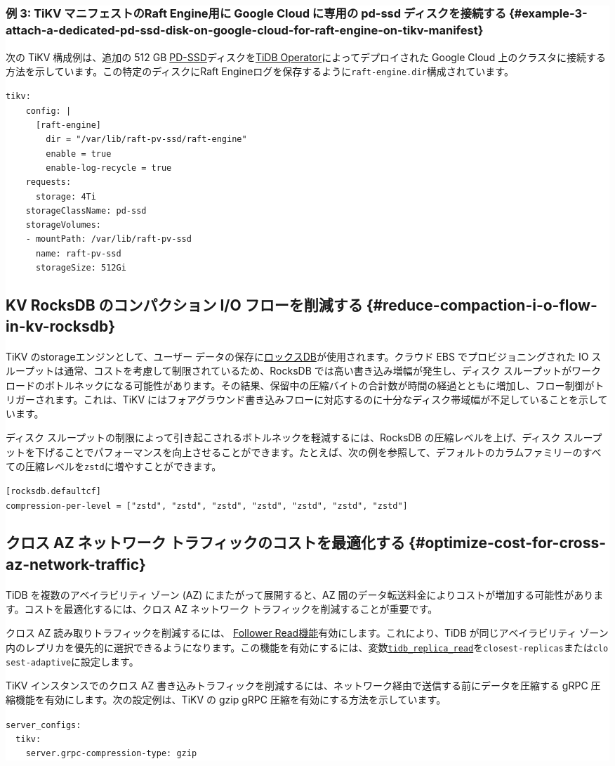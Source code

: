 ### 例 3: TiKV マニフェストのRaft Engine用に Google Cloud に専用の pd-ssd ディスクを接続する {#example-3-attach-a-dedicated-pd-ssd-disk-on-google-cloud-for-raft-engine-on-tikv-manifest}

次の TiKV 構成例は、追加の 512 GB [PD-SSD](https://cloud.google.com/compute/docs/disks#disk-types/)ディスクを[TiDB Operator](https://docs.pingcap.com/tidb-in-kubernetes/stable)によってデプロイされた Google Cloud 上のクラスタに接続する方法を示しています。この特定のディスクにRaft Engineログを保存するように`raft-engine.dir`構成されています。

```
tikv:
    config: |
      [raft-engine]
        dir = "/var/lib/raft-pv-ssd/raft-engine"
        enable = true
        enable-log-recycle = true
    requests:
      storage: 4Ti
    storageClassName: pd-ssd
    storageVolumes:
    - mountPath: /var/lib/raft-pv-ssd
      name: raft-pv-ssd
      storageSize: 512Gi
```

## KV RocksDB のコンパクション I/O フローを削減する {#reduce-compaction-i-o-flow-in-kv-rocksdb}

TiKV のstorageエンジンとして、ユーザー データの保存に[ロックスDB](https://rocksdb.org/)が使用されます。クラウド EBS でプロビジョニングされた IO スループットは通常、コストを考慮して制限されているため、RocksDB では高い書き込み増幅が発生し、ディスク スループットがワークロードのボトルネックになる可能性があります。その結果、保留中の圧縮バイトの合計数が時間の経過とともに増加し、フロー制御がトリガーされます。これは、TiKV にはフォアグラウンド書き込みフローに対応するのに十分なディスク帯域幅が不足していることを示しています。

ディスク スループットの制限によって引き起こされるボトルネックを軽減するには、RocksDB の圧縮レベルを上げ、ディスク スループットを下げることでパフォーマンスを向上させることができます。たとえば、次の例を参照して、デフォルトのカラムファミリーのすべての圧縮レベルを`zstd`に増やすことができます。

```
[rocksdb.defaultcf]
compression-per-level = ["zstd", "zstd", "zstd", "zstd", "zstd", "zstd", "zstd"]
```

## クロス AZ ネットワーク トラフィックのコストを最適化する {#optimize-cost-for-cross-az-network-traffic}

TiDB を複数のアベイラビリティ ゾーン (AZ) にまたがって展開すると、AZ 間のデータ転送料金によりコストが増加する可能性があります。コストを最適化するには、クロス AZ ネットワーク トラフィックを削減することが重要です。

クロス AZ 読み取りトラフィックを削減するには、 [Follower Read機能](/follower-read.md)有効にします。これにより、TiDB が同じアベイラビリティ ゾーン内のレプリカを優先的に選択できるようになります。この機能を有効にするには、変数[`tidb_replica_read`](/system-variables.md#tidb_replica_read-new-in-v40)を`closest-replicas`または`closest-adaptive`に設定します。

TiKV インスタンスでのクロス AZ 書き込みトラフィックを削減するには、ネットワーク経由で送信する前にデータを圧縮する gRPC 圧縮機能を有効にします。次の設定例は、TiKV の gzip gRPC 圧縮を有効にする方法を示しています。

```
server_configs:
  tikv:
    server.grpc-compression-type: gzip
```
